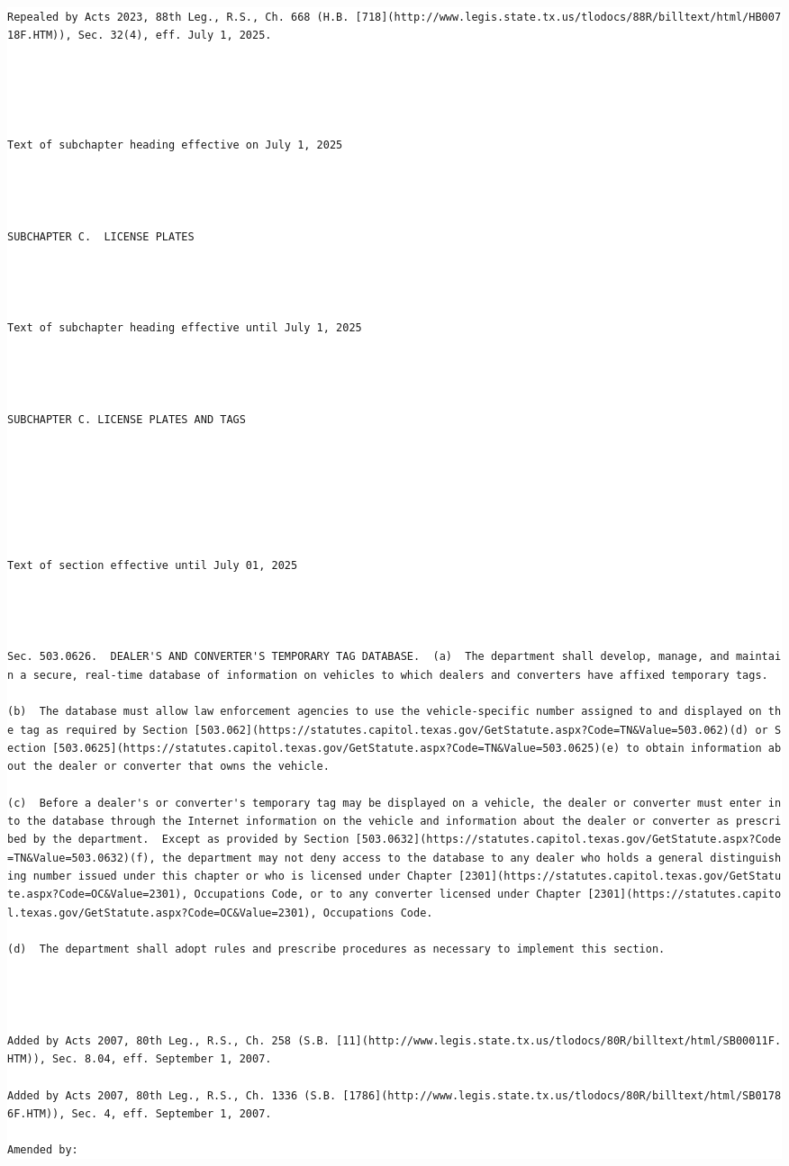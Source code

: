     Repealed by Acts 2023, 88th Leg., R.S., Ch. 668 (H.B. [718](http://www.legis.state.tx.us/tlodocs/88R/billtext/html/HB00718F.HTM)), Sec. 32(4), eff. July 1, 2025.
    
    
    
    
    
    Text of subchapter heading effective on July 1, 2025
    
      
    
    
    SUBCHAPTER C.  LICENSE PLATES
    
      
    
    
    Text of subchapter heading effective until July 1, 2025
    
      
    
    
    SUBCHAPTER C. LICENSE PLATES AND TAGS
    
      
    
    
      
    
    
    Text of section effective until July 01, 2025
    
      
    
    
    Sec. 503.0626.  DEALER'S AND CONVERTER'S TEMPORARY TAG DATABASE.  (a)  The department shall develop, manage, and maintain a secure, real-time database of information on vehicles to which dealers and converters have affixed temporary tags.
    
    (b)  The database must allow law enforcement agencies to use the vehicle-specific number assigned to and displayed on the tag as required by Section [503.062](https://statutes.capitol.texas.gov/GetStatute.aspx?Code=TN&Value=503.062)(d) or Section [503.0625](https://statutes.capitol.texas.gov/GetStatute.aspx?Code=TN&Value=503.0625)(e) to obtain information about the dealer or converter that owns the vehicle.
    
    (c)  Before a dealer's or converter's temporary tag may be displayed on a vehicle, the dealer or converter must enter into the database through the Internet information on the vehicle and information about the dealer or converter as prescribed by the department.  Except as provided by Section [503.0632](https://statutes.capitol.texas.gov/GetStatute.aspx?Code=TN&Value=503.0632)(f), the department may not deny access to the database to any dealer who holds a general distinguishing number issued under this chapter or who is licensed under Chapter [2301](https://statutes.capitol.texas.gov/GetStatute.aspx?Code=OC&Value=2301), Occupations Code, or to any converter licensed under Chapter [2301](https://statutes.capitol.texas.gov/GetStatute.aspx?Code=OC&Value=2301), Occupations Code.
    
    (d)  The department shall adopt rules and prescribe procedures as necessary to implement this section.
    
    
    
    
    Added by Acts 2007, 80th Leg., R.S., Ch. 258 (S.B. [11](http://www.legis.state.tx.us/tlodocs/80R/billtext/html/SB00011F.HTM)), Sec. 8.04, eff. September 1, 2007.
    
    Added by Acts 2007, 80th Leg., R.S., Ch. 1336 (S.B. [1786](http://www.legis.state.tx.us/tlodocs/80R/billtext/html/SB01786F.HTM)), Sec. 4, eff. September 1, 2007.
    
    Amended by: 
    